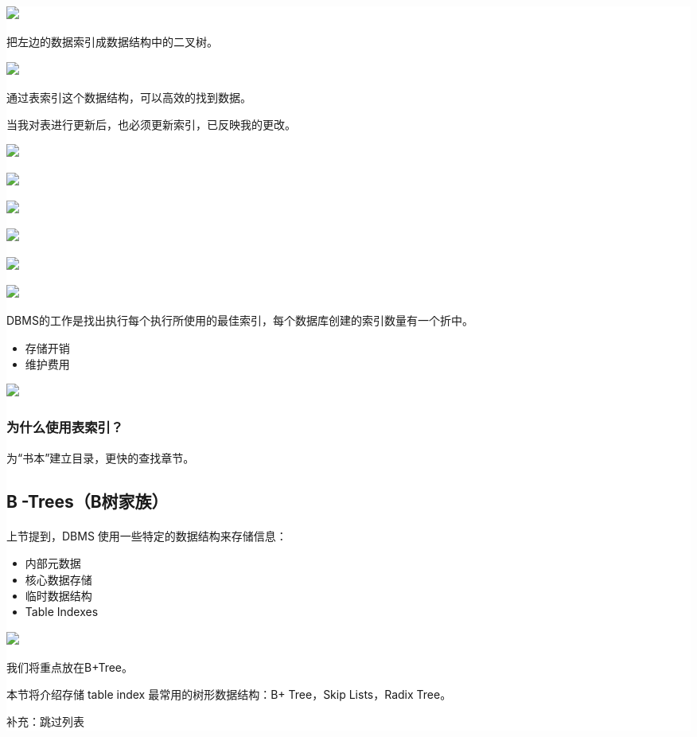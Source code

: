 [![](https://gaozhiyuan.net/wp-content/uploads/2022/03/word-image-107.png)](https://gaozhiyuan.net/wp-content/uploads/2022/03/word-image-107.png)

把左边的数据索引成数据结构中的二叉树。

[![](https://gaozhiyuan.net/wp-content/uploads/2022/03/word-image-108.png)](https://gaozhiyuan.net/wp-content/uploads/2022/03/word-image-108.png)

通过表索引这个数据结构，可以高效的找到数据。

当我对表进行更新后，也必须更新索引，已反映我的更改。

[![](https://gaozhiyuan.net/wp-content/uploads/2022/03/word-image-109.png)](https://gaozhiyuan.net/wp-content/uploads/2022/03/word-image-109.png)

[![](https://gaozhiyuan.net/wp-content/uploads/2022/03/word-image-110.png)](https://gaozhiyuan.net/wp-content/uploads/2022/03/word-image-110.png)

[![](https://gaozhiyuan.net/wp-content/uploads/2022/03/word-image-111.png)](https://gaozhiyuan.net/wp-content/uploads/2022/03/word-image-111.png)

[![](https://gaozhiyuan.net/wp-content/uploads/2022/03/word-image-112.png)](https://gaozhiyuan.net/wp-content/uploads/2022/03/word-image-112.png)

[![](https://gaozhiyuan.net/wp-content/uploads/2022/03/word-image-113.png)](https://gaozhiyuan.net/wp-content/uploads/2022/03/word-image-113.png)

[![](https://gaozhiyuan.net/wp-content/uploads/2022/03/word-image-114.png)](https://gaozhiyuan.net/wp-content/uploads/2022/03/word-image-114.png)

DBMS的工作是找出执行每个执行所使用的最佳索引，每个数据库创建的索引数量有一个折中。

-   存储开销
-   维护费用

[![](https://gaozhiyuan.net/wp-content/uploads/2022/03/word-image-115.png)](https://gaozhiyuan.net/wp-content/uploads/2022/03/word-image-115.png)

### 为什么使用表索引？

为“书本”建立目录，更快的查找章节。

## B -Trees（B树家族）

上节提到，DBMS 使用一些特定的数据结构来存储信息：

-   内部元数据
-   核心数据存储
-   临时数据结构
-   Table Indexes

[![](https://gaozhiyuan.net/wp-content/uploads/2022/03/word-image-116.png)](https://gaozhiyuan.net/wp-content/uploads/2022/03/word-image-116.png)

我们将重点放在B+Tree。

本节将介绍存储 table index 最常用的树形数据结构：B+ Tree，Skip Lists，Radix Tree。

补充：跳过列表
